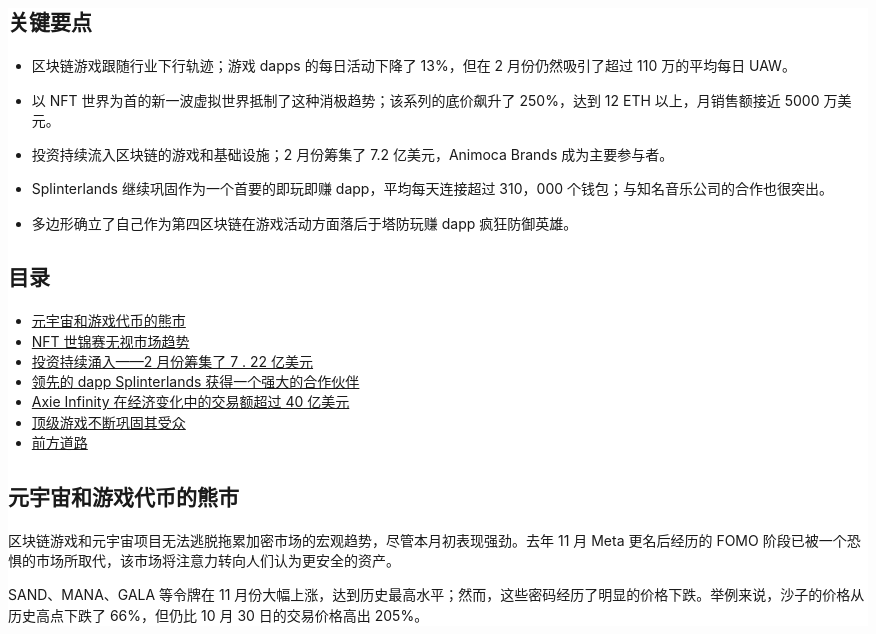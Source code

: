 ## 关键要点

*   区块链游戏跟随行业下行轨迹；游戏 dapps 的每日活动下降了 13%，但在 2 月份仍然吸引了超过 110 万的平均每日 UAW。

*   以 NFT 世界为首的新一波虚拟世界抵制了这种消极趋势；该系列的底价飙升了 250%，达到 12 ETH 以上，月销售额接近 5000 万美元。

*   投资持续流入区块链的游戏和基础设施；2 月份筹集了 7.2 亿美元，Animoca Brands 成为主要参与者。

*   Splinterlands 继续巩固作为一个首要的即玩即赚 dapp，平均每天连接超过 310，000 个钱包；与知名音乐公司的合作也很突出。

*   多边形确立了自己作为第四区块链在游戏活动方面落后于塔防玩赚 dapp 疯狂防御英雄。

## 目录

*   [元宇宙和游戏代币的熊市](https://web.archive.org/web/20221007152716/https://dappradar.com/blog/dappradar-x-bga-games-report-february-2022/#bear)
*   [NFT 世锦赛无视市场趋势](https://web.archive.org/web/20221007152716/https://dappradar.com/blog/dappradar-x-bga-games-report-february-2022/#NFT-Worlds)
*   [投资持续涌入——2 月份筹集了 7 . 22 亿美元](https://web.archive.org/web/20221007152716/https://dappradar.com/blog/dappradar-x-bga-games-report-february-2022/#investments)
*   [领先的 dapp Splinterlands 获得一个强大的合作伙伴](https://web.archive.org/web/20221007152716/https://dappradar.com/blog/dappradar-x-bga-games-report-february-2022/#leading)
*   [Axie Infinity 在经济变化中的交易额超过 40 亿美元](https://web.archive.org/web/20221007152716/https://dappradar.com/blog/dappradar-x-bga-games-report-february-2022/#axie)
*   [顶级游戏不断巩固其受众](https://web.archive.org/web/20221007152716/https://dappradar.com/blog/dappradar-x-bga-games-report-february-2022/#top)
*   [前方道路](https://web.archive.org/web/20221007152716/https://dappradar.com/blog/dappradar-x-bga-games-report-february-2022/#road)

## 元宇宙和游戏代币的熊市

区块链游戏和元宇宙项目无法逃脱拖累加密市场的宏观趋势，尽管本月初表现强劲。去年 11 月 Meta 更名后经历的 FOMO 阶段已被一个恐惧的市场所取代，该市场将注意力转向人们认为更安全的资产。

SAND、MANA、GALA 等令牌在 11 月份大幅上涨，达到历史最高水平；然而，这些密码经历了明显的价格下跌。举例来说，沙子的价格从历史高点下跌了 66%，但仍比 10 月 30 日的交易价格高出 205%。
